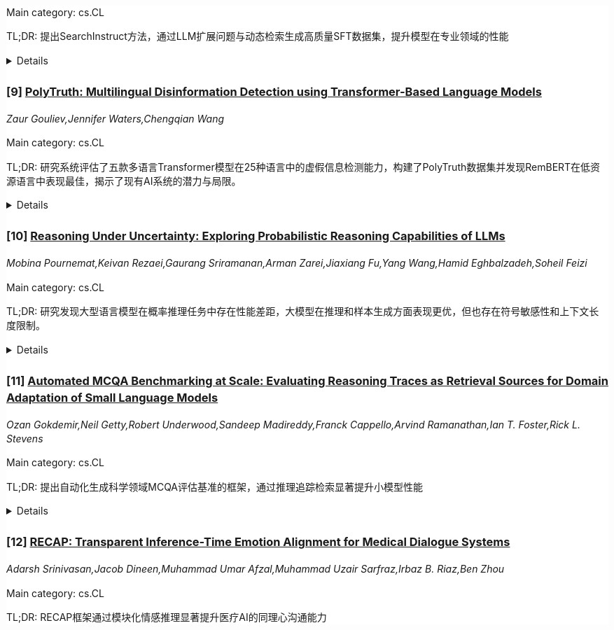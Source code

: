 Main category: cs.CL

TL;DR: 提出SearchInstruct方法，通过LLM扩展问题与动态检索生成高质量SFT数据集，提升模型在专业领域的性能


<details><summary>Details</summary></details>


### [9] [PolyTruth: Multilingual Disinformation Detection using Transformer-Based Language Models](https://arxiv.org/abs/2509.10737)
*Zaur Gouliev,Jennifer Waters,Chengqian Wang*

Main category: cs.CL

TL;DR: 研究系统评估了五款多语言Transformer模型在25种语言中的虚假信息检测能力，构建了PolyTruth数据集并发现RemBERT在低资源语言中表现最佳，揭示了现有AI系统的潜力与局限。


<details><summary>Details</summary></details>


### [10] [Reasoning Under Uncertainty: Exploring Probabilistic Reasoning Capabilities of LLMs](https://arxiv.org/abs/2509.10739)
*Mobina Pournemat,Keivan Rezaei,Gaurang Sriramanan,Arman Zarei,Jiaxiang Fu,Yang Wang,Hamid Eghbalzadeh,Soheil Feizi*

Main category: cs.CL

TL;DR: 研究发现大型语言模型在概率推理任务中存在性能差距，大模型在推理和样本生成方面表现更优，但也存在符号敏感性和上下文长度限制。


<details><summary>Details</summary></details>


### [11] [Automated MCQA Benchmarking at Scale: Evaluating Reasoning Traces as Retrieval Sources for Domain Adaptation of Small Language Models](https://arxiv.org/abs/2509.10744)
*Ozan Gokdemir,Neil Getty,Robert Underwood,Sandeep Madireddy,Franck Cappello,Arvind Ramanathan,Ian T. Foster,Rick L. Stevens*

Main category: cs.CL

TL;DR: 提出自动化生成科学领域MCQA评估基准的框架，通过推理追踪检索显著提升小模型性能


<details><summary>Details</summary></details>


### [12] [RECAP: Transparent Inference-Time Emotion Alignment for Medical Dialogue Systems](https://arxiv.org/abs/2509.10746)
*Adarsh Srinivasan,Jacob Dineen,Muhammad Umar Afzal,Muhammad Uzair Sarfraz,Irbaz B. Riaz,Ben Zhou*

Main category: cs.CL

TL;DR: RECAP框架通过模块化情感推理显著提升医疗AI的同理心沟通能力

